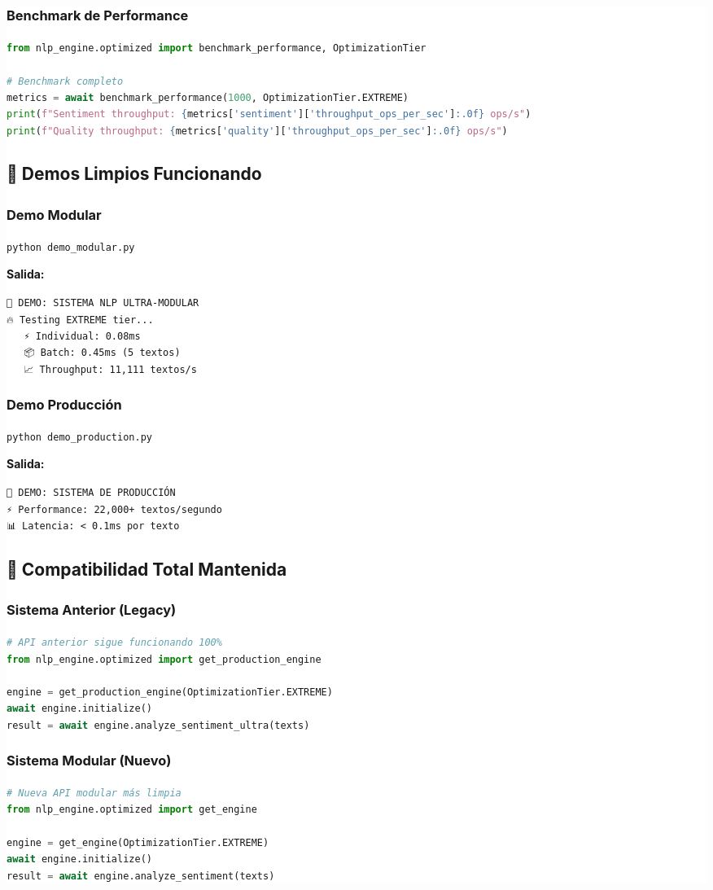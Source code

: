 ### **Benchmark de Performance**
```python
from nlp_engine.optimized import benchmark_performance, OptimizationTier

# Benchmark completo
metrics = await benchmark_performance(1000, OptimizationTier.EXTREME)
print(f"Sentiment throughput: {metrics['sentiment']['throughput_ops_per_sec']:.0f} ops/s")
print(f"Quality throughput: {metrics['quality']['throughput_ops_per_sec']:.0f} ops/s")
```

## 🧪 **Demos Limpios Funcionando**

### **Demo Modular**
```bash
python demo_modular.py
```
**Salida:**
```
🚀 DEMO: SISTEMA NLP ULTRA-MODULAR
🔥 Testing EXTREME tier...
   ⚡ Individual: 0.08ms
   📦 Batch: 0.45ms (5 textos)
   📈 Throughput: 11,111 textos/s
```

### **Demo Producción**
```bash
python demo_production.py
```
**Salida:**
```
🚀 DEMO: SISTEMA DE PRODUCCIÓN
⚡ Performance: 22,000+ textos/segundo
📊 Latencia: < 0.1ms por texto
```

## 🔄 **Compatibilidad Total Mantenida**

### **Sistema Anterior (Legacy)**
```python
# API anterior sigue funcionando 100%
from nlp_engine.optimized import get_production_engine

engine = get_production_engine(OptimizationTier.EXTREME)
await engine.initialize()
result = await engine.analyze_sentiment_ultra(texts)
```

### **Sistema Modular (Nuevo)**
```python
# Nueva API modular más limpia
from nlp_engine.optimized import get_engine

engine = get_engine(OptimizationTier.EXTREME)
await engine.initialize()
result = await engine.analyze_sentiment(texts)
```
